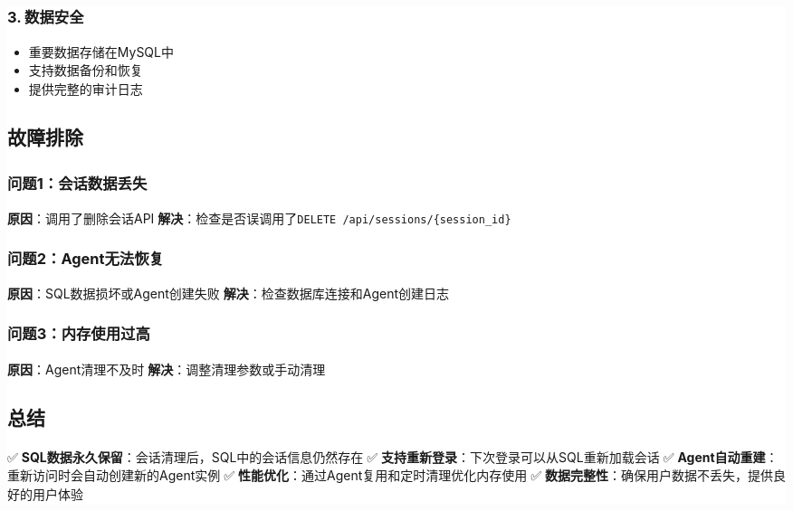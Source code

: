 ### 3. 数据安全
- 重要数据存储在MySQL中
- 支持数据备份和恢复
- 提供完整的审计日志

## 故障排除

### 问题1：会话数据丢失
**原因**：调用了删除会话API
**解决**：检查是否误调用了`DELETE /api/sessions/{session_id}`

### 问题2：Agent无法恢复
**原因**：SQL数据损坏或Agent创建失败
**解决**：检查数据库连接和Agent创建日志

### 问题3：内存使用过高
**原因**：Agent清理不及时
**解决**：调整清理参数或手动清理

## 总结

✅ **SQL数据永久保留**：会话清理后，SQL中的会话信息仍然存在
✅ **支持重新登录**：下次登录可以从SQL重新加载会话
✅ **Agent自动重建**：重新访问时会自动创建新的Agent实例
✅ **性能优化**：通过Agent复用和定时清理优化内存使用
✅ **数据完整性**：确保用户数据不丢失，提供良好的用户体验
